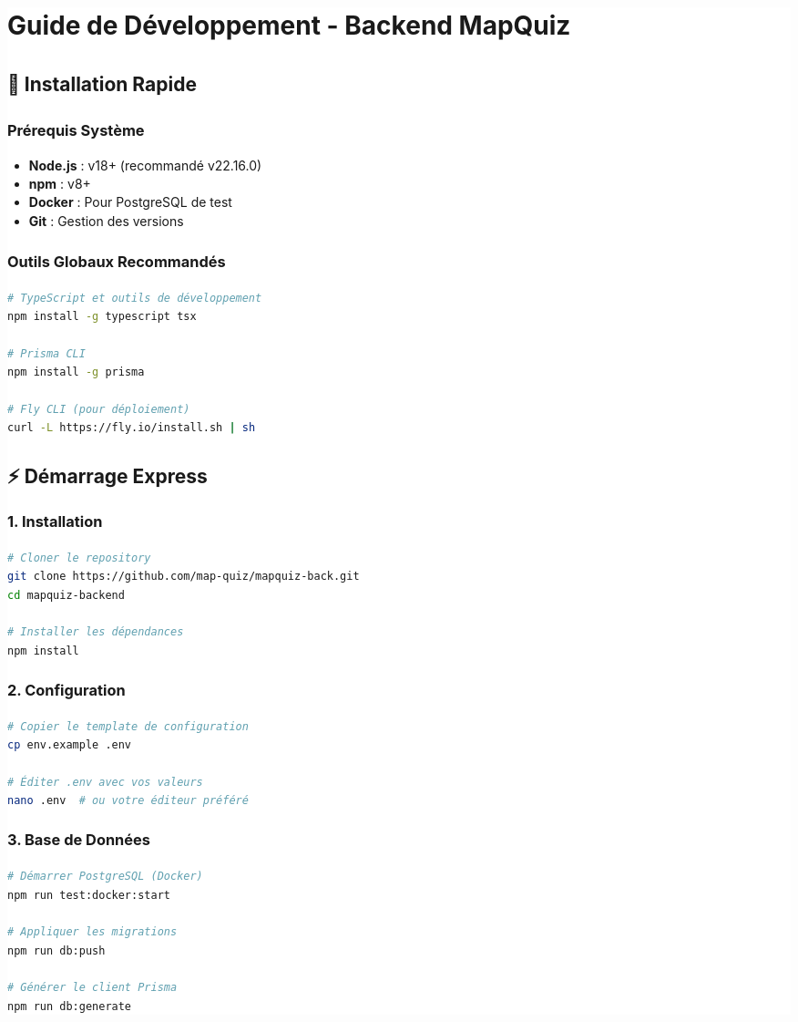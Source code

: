 # Guide de Développement - Backend MapQuiz

## 🚀 **Installation Rapide**

### **Prérequis Système**

- **Node.js** : v18+ (recommandé v22.16.0)
- **npm** : v8+
- **Docker** : Pour PostgreSQL de test
- **Git** : Gestion des versions

### **Outils Globaux Recommandés**

```bash
# TypeScript et outils de développement
npm install -g typescript tsx

# Prisma CLI
npm install -g prisma

# Fly CLI (pour déploiement)
curl -L https://fly.io/install.sh | sh
```

## ⚡ **Démarrage Express**

### **1. Installation**

```bash
# Cloner le repository
git clone https://github.com/map-quiz/mapquiz-back.git
cd mapquiz-backend

# Installer les dépendances
npm install
```

### **2. Configuration**

```bash
# Copier le template de configuration
cp env.example .env

# Éditer .env avec vos valeurs
nano .env  # ou votre éditeur préféré
```

### **3. Base de Données**

```bash
# Démarrer PostgreSQL (Docker)
npm run test:docker:start

# Appliquer les migrations
npm run db:push

# Générer le client Prisma
npm run db:generate
```
